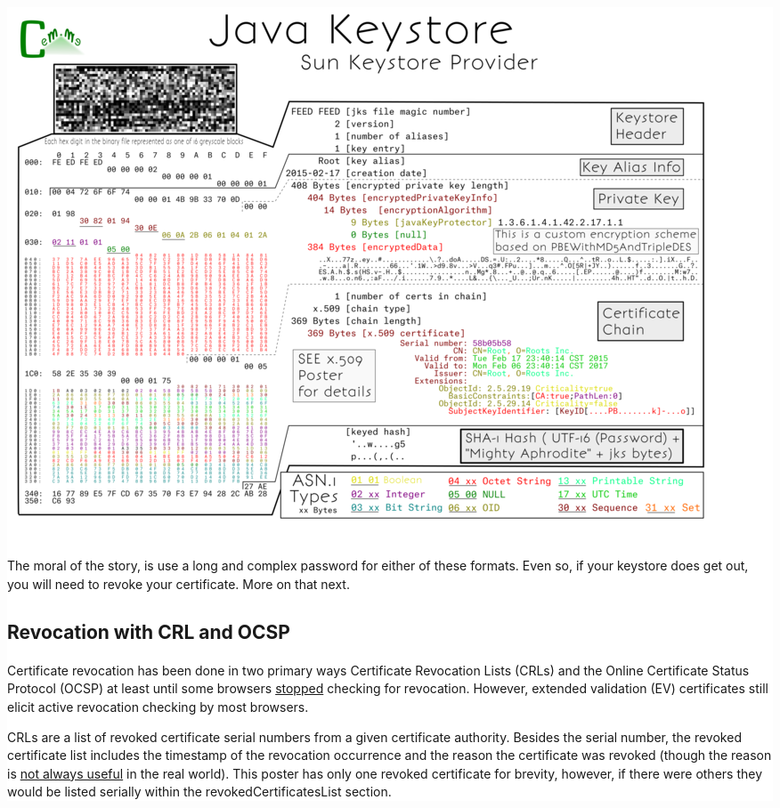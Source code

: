 <a href="/art/cryptoposters/jks.png" target="_blank"><img src="/art/cryptoposters/jks.png" alt="jks" /></a>

<p>The moral of the story, is use a long and complex password for either of these formats. Even so, if your keystore does get out, you will need to revoke your certificate. More on that next.</p>


<h2>Revocation with CRL and OCSP</h2>

<p>Certificate revocation has been done in two primary ways Certificate Revocation Lists (CRLs) and the Online Certificate Status Protocol (OCSP) at least until some browsers <a href="https://www.imperialviolet.org/2014/04/19/revchecking.html" target="_blank">stopped</a> checking for revocation. However, extended validation (EV) certificates still elicit active revocation checking by most browsers.</p>

<p>CRLs are a list of revoked certificate serial numbers from a given certificate authority. Besides the serial number, the revoked certificate list includes the timestamp of the revocation occurrence and the reason the certificate was revoked (though the reason is <a href="http://www.ccs.neu.edu/home/cbw/pdf/imc254-zhang.pdf" target="_blank">not always useful</a> in the real world). This poster has only one revoked certificate for brevity, however, if there were others they would be listed serially within the revokedCertificatesList section.</p>
